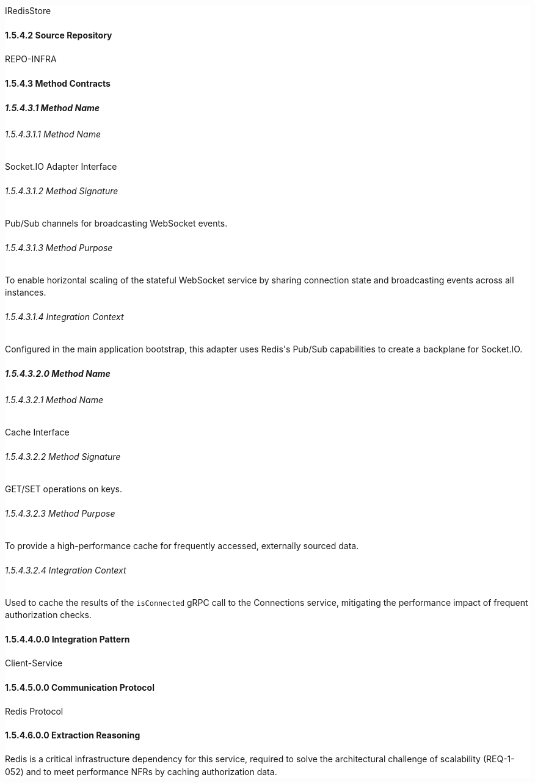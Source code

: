 IRedisStore

#### 1.5.4.2 Source Repository

REPO-INFRA

#### 1.5.4.3 Method Contracts

##### 1.5.4.3.1 Method Name

###### 1.5.4.3.1.1 Method Name

Socket.IO Adapter Interface

###### 1.5.4.3.1.2 Method Signature

Pub/Sub channels for broadcasting WebSocket events.

###### 1.5.4.3.1.3 Method Purpose

To enable horizontal scaling of the stateful WebSocket service by sharing connection state and broadcasting events across all instances.

###### 1.5.4.3.1.4 Integration Context

Configured in the main application bootstrap, this adapter uses Redis's Pub/Sub capabilities to create a backplane for Socket.IO.

##### 1.5.4.3.2.0 Method Name

###### 1.5.4.3.2.1 Method Name

Cache Interface

###### 1.5.4.3.2.2 Method Signature

GET/SET operations on keys.

###### 1.5.4.3.2.3 Method Purpose

To provide a high-performance cache for frequently accessed, externally sourced data.

###### 1.5.4.3.2.4 Integration Context

Used to cache the results of the `isConnected` gRPC call to the Connections service, mitigating the performance impact of frequent authorization checks.

#### 1.5.4.4.0.0 Integration Pattern

Client-Service

#### 1.5.4.5.0.0 Communication Protocol

Redis Protocol

#### 1.5.4.6.0.0 Extraction Reasoning

Redis is a critical infrastructure dependency for this service, required to solve the architectural challenge of scalability (REQ-1-052) and to meet performance NFRs by caching authorization data.
